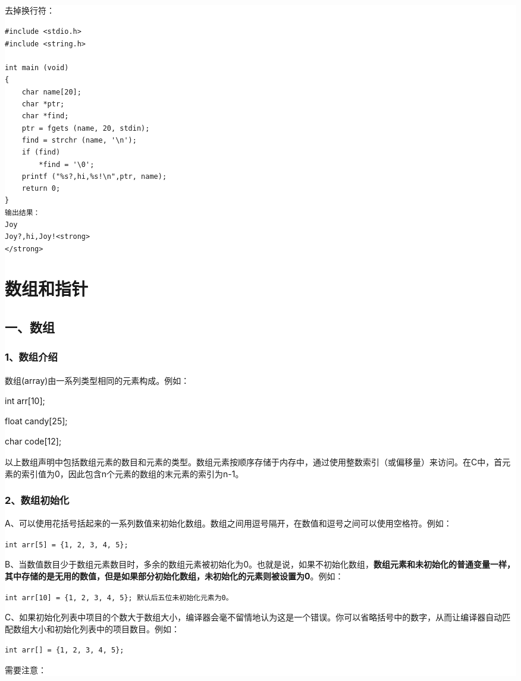 去掉换行符：

```
#include <stdio.h>
#include <string.h>
 
int main (void)
{
	char name[20];
	char *ptr;
	char *find;
	ptr = fgets (name, 20, stdin);
	find = strchr (name, '\n');
	if (find)
		*find = '\0';
	printf ("%s?,hi,%s!\n",ptr, name);
	return 0;
}
输出结果：
Joy
Joy?,hi,Joy!<strong>
</strong>
```

# 数组和指针

## 一、数组

### 1、数组介绍

数组(array)由一系列类型相同的元素构成。例如：

int arr[10];

float candy[25];

char code[12];

以上数组声明中包括数组元素的数目和元素的类型。数组元素按顺序存储于内存中，通过使用整数索引（或偏移量）来访问。在C中，首元素的索引值为0，因此包含n个元素的数组的末元素的索引为n-1。


### 2、数组初始化

A、可以使用花括号括起来的一系列数值来初始化数组。数组之间用逗号隔开，在数值和逗号之间可以使用空格符。例如：
```
int arr[5] = {1, 2, 3, 4, 5};
```
B、当数值数目少于数组元素数目时，多余的数组元素被初始化为0。也就是说，如果不初始化数组，**数组元素和未初始化的普通变量一样，其中存储的是无用的数值，但是如果部分初始化数组，未初始化的元素则被设置为0**。例如：
```
int arr[10] = {1, 2, 3, 4, 5}; 默认后五位未初始化元素为0。
```
C、如果初始化列表中项目的个数大于数组大小，编译器会毫不留情地认为这是一个错误。你可以省略括号中的数字，从而让编译器自动匹配数组大小和初始化列表中的项目数目。例如：
```
int arr[] = {1, 2, 3, 4, 5};
```
需要注意：
